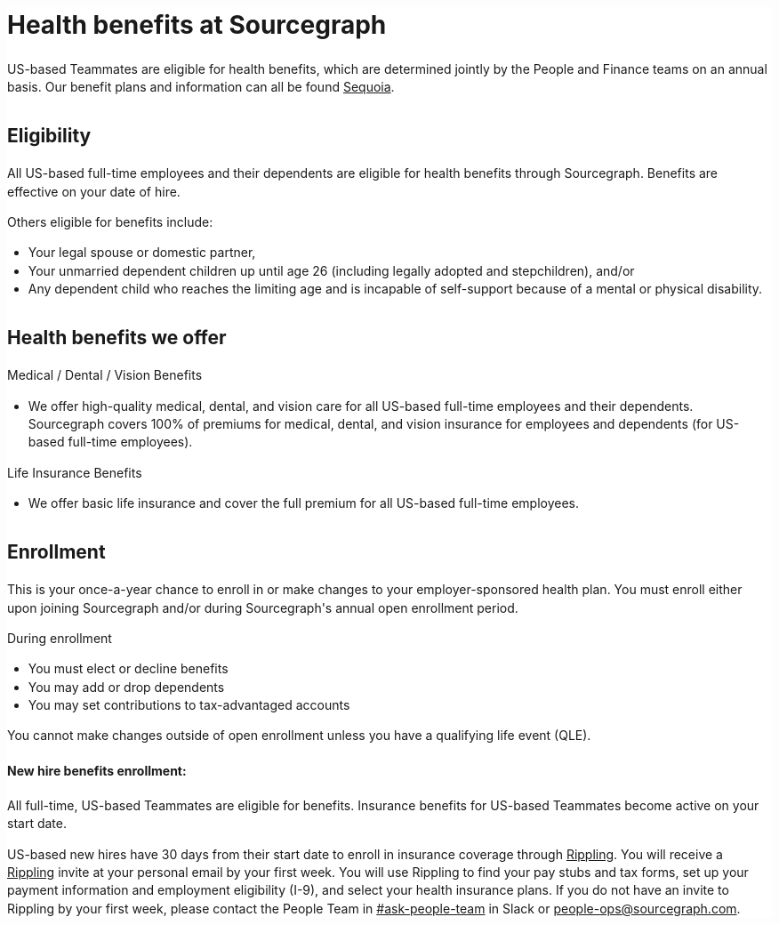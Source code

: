 # Health benefits at Sourcegraph

US-based Teammates are eligible for health benefits, which are determined jointly by the People and Finance teams on an annual basis. Our benefit plans and information can all be found [Sequoia](#benefits-support). 

## Eligibility

All US-based full-time employees and their dependents are eligible for health benefits through Sourcegraph. Benefits are effective on your date of hire.

Others eligible for benefits include:

- Your legal spouse or domestic partner,
- Your unmarried dependent children up until age 26 (including legally adopted and stepchildren), and/or
- Any dependent child who reaches the limiting age and is incapable of self-support because of a mental or physical disability.

## Health benefits we offer

Medical / Dental / Vision Benefits

- We offer high-quality medical, dental, and vision care for all US-based full-time employees and their dependents. Sourcegraph covers 100% of premiums for medical, dental, and vision insurance for employees and dependents (for US-based full-time employees).

Life Insurance Benefits

- We offer basic life insurance and cover the full premium for all US-based full-time employees.

## Enrollment

This is your once-a-year chance to enroll in or make changes to your employer-sponsored health plan. You must enroll either upon joining Sourcegraph and/or during Sourcegraph's annual open enrollment period.

During enrollment

- You must elect or decline benefits
- You may add or drop dependents
- You may set contributions to tax-advantaged accounts

You cannot make changes outside of open enrollment unless you have a qualifying life event (QLE).

#### New hire benefits enrollment:

All full-time, US-based Teammates are eligible for benefits. Insurance benefits for US-based Teammates become active on your start date.

US-based new hires have 30 days from their start date to enroll in insurance coverage through [Rippling](https://help.rippling.com/s/article/360056300693). You will receive a [Rippling](https://app.rippling.com/login) invite at your personal email by your first week. You will use Rippling to find your pay stubs and tax forms, set up your payment information and employment eligibility (I-9), and select your health insurance plans. If you do not have an invite to Rippling by your first week, please contact the People Team in [#ask-people-team](https://sourcegraph.slack.com/archives/ask-people-team) in Slack or [people-ops@sourcegraph.com](mailto:people-ops@sourcegraph.com).
